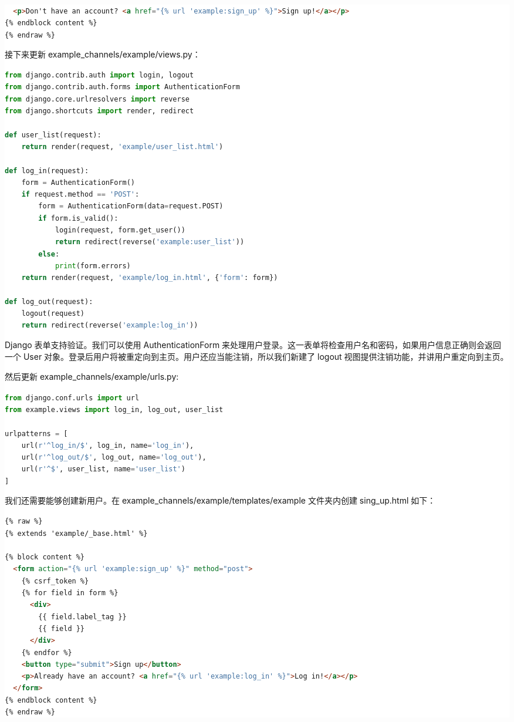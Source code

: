 ```html
  <p>Don't have an account? <a href="{% url 'example:sign_up' %}">Sign up!</a></p>
{% endblock content %}
{% endraw %}
```

接下来更新 example_channels/example/views.py：

```python
from django.contrib.auth import login, logout
from django.contrib.auth.forms import AuthenticationForm
from django.core.urlresolvers import reverse
from django.shortcuts import render, redirect

def user_list(request):
    return render(request, 'example/user_list.html')

def log_in(request):
    form = AuthenticationForm()
    if request.method == 'POST':
        form = AuthenticationForm(data=request.POST)
        if form.is_valid():
            login(request, form.get_user())
            return redirect(reverse('example:user_list'))
        else:
            print(form.errors)
    return render(request, 'example/log_in.html', {'form': form})

def log_out(request):
    logout(request)
    return redirect(reverse('example:log_in'))
```

Django 表单支持验证。我们可以使用 AuthenticationForm 来处理用户登录。这一表单将检查用户名和密码，如果用户信息正确则会返回一个 User 对象。登录后用户将被重定向到主页。用户还应当能注销，所以我们新建了 logout 视图提供注销功能，并讲用户重定向到主页。

然后更新 example_channels/example/urls.py:
```python
from django.conf.urls import url
from example.views import log_in, log_out, user_list

urlpatterns = [
    url(r'^log_in/$', log_in, name='log_in'),
    url(r'^log_out/$', log_out, name='log_out'),
    url(r'^$', user_list, name='user_list')
]
```

我们还需要能够创建新用户。在 example_channels/example/templates/example 文件夹内创建 sing_up.html 如下：

```html
{% raw %}
{% extends 'example/_base.html' %}

{% block content %}
  <form action="{% url 'example:sign_up' %}" method="post">
    {% csrf_token %}
    {% for field in form %}
      <div>
        {{ field.label_tag }}
        {{ field }}
      </div>
    {% endfor %}
    <button type="submit">Sign up</button>
    <p>Already have an account? <a href="{% url 'example:log_in' %}">Log in!</a></p>
  </form>
{% endblock content %}
{% endraw %}
```
